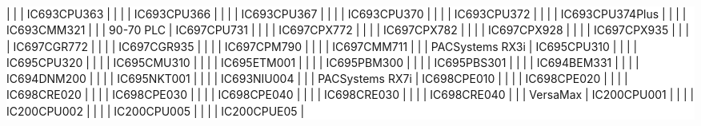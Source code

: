 |            |                       | IC693CPU363                                              |
|            |                       | IC693CPU366                                              |
|            |                       | IC693CPU367                                              |
|            |                       | IC693CPU370                                              |
|            |                       | IC693CPU372                                              |
|            |                       | IC693CPU374Plus                                          |
|            |                       | IC693CMM321                                              |
|            | 90-70 PLC             | IC697CPU731                                              |
|            |                       | IC697CPX772                                              |
|            |                       | IC697CPX782                                              |
|            |                       | IC697CPX928                                              |
|            |                       | IC697CPX935                                              |
|            |                       | IC697CGR772                                              |
|            |                       | IC697CGR935                                              |
|            |                       | IC697CPM790                                              |
|            |                       | IC697CMM711                                              |
|            | PACSystems RX3i       | IC695CPU310                                              |
|            |                       | IC695CPU320                                              |
|            |                       | IC695CMU310                                              |
|            |                       | IC695ETM001                                              |
|            |                       | IC695PBM300                                              |
|            |                       | IC695PBS301                                              |
|            |                       | IC694BEM331                                              |
|            |                       | IC694DNM200                                              |
|            |                       | IC695NKT001                                              |
|            |                       | IC693NIU004                                              |
|            | PACSystems RX7i       | IC698CPE010                                              |
|            |                       | IC698CPE020                                              |
|            |                       | IC698CRE020                                              |
|            |                       | IC698CPE030                                              |
|            |                       | IC698CPE040                                              |
|            |                       | IC698CRE030                                              |
|            |                       | IC698CRE040                                              |
|            | VersaMax              | IC200CPU001                                              |
|            |                       | IC200CPU002                                              |
|            |                       | IC200CPU005                                              |
|            |                       | IC200CPUE05                                              |